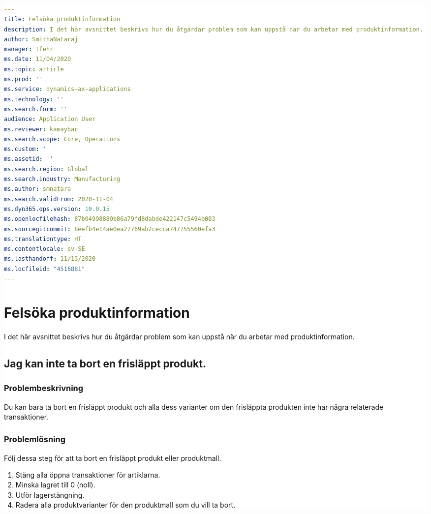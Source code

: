 ```yaml
---
title: Felsöka produktinformation
description: I det här avsnittet beskrivs hur du åtgärdar problem som kan uppstå när du arbetar med produktinformation.
author: SmithaNataraj
manager: tfehr
ms.date: 11/04/2020
ms.topic: article
ms.prod: ''
ms.service: dynamics-ax-applications
ms.technology: ''
ms.search.form: ''
audience: Application User
ms.reviewer: kamaybac
ms.search.scope: Core, Operations
ms.custom: ''
ms.assetid: ''
ms.search.region: Global
ms.search.industry: Manufacturing
ms.author: smnatara
ms.search.validFrom: 2020-11-04
ms.dyn365.ops.version: 10.0.15
ms.openlocfilehash: 87b04998889b86a79fd8dabde422147c5494b003
ms.sourcegitcommit: 8eefb4e14ae0ea27769ab2cecca747755560efa3
ms.translationtype: HT
ms.contentlocale: sv-SE
ms.lasthandoff: 11/13/2020
ms.locfileid: "4516881"
---
```

# <a name="troubleshoot-product-information"></a>Felsöka produktinformation

I det här avsnittet beskrivs hur du åtgärdar problem som kan uppstå när du arbetar med produktinformation.

## <a name="i-cant-delete-a-released-product"></a>Jag kan inte ta bort en frisläppt produkt.

### <a name="issue-description"></a>Problembeskrivning

Du kan bara ta bort en frisläppt produkt och alla dess varianter om den frisläppta produkten inte har några relaterade transaktioner.

### <a name="issue-resolution"></a>Problemlösning

Följ dessa steg för att ta bort en frisläppt produkt eller produktmall.

1. Stäng alla öppna transaktioner för artiklarna.
1. Minska lagret till 0 (noll).
1. Utför lagerstängning.
1. Radera alla produktvarianter för den produktmall som du vill ta bort.
